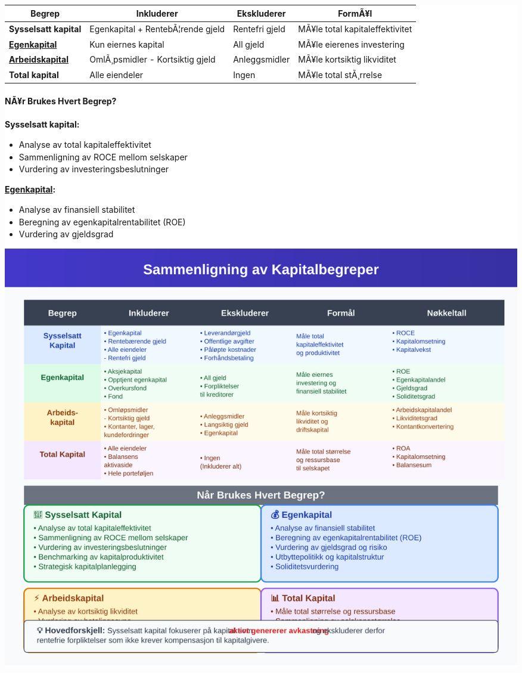 | **Begrep** | **Inkluderer** | **Ekskluderer** | **FormÃ¥l** |
|------------|----------------|-----------------|------------|
| **Sysselsatt kapital** | Egenkapital + RentebÃ¦rende gjeld | Rentefri gjeld | MÃ¥le total kapitaleffektivitet |
| **[Egenkapital](/blogs/regnskap/hva-er-egenkapital "Hva er Egenkapital? Komplett Guide til Egenkapital i Regnskap")** | Kun eiernes kapital | All gjeld | MÃ¥le eierenes investering |
| **[Arbeidskapital](/blogs/regnskap/hva-er-arbeidskapital "Hva er Arbeidskapital? Beregning, Analyse og Optimalisering")** | OmlÃ¸psmidler - Kortsiktig gjeld | Anleggsmidler | MÃ¥le kortsiktig likviditet |
| **Total kapital** | Alle eiendeler | Ingen | MÃ¥le total stÃ¸rrelse |

#### NÃ¥r Brukes Hvert Begrep?

**Sysselsatt kapital:**
- Analyse av total kapitaleffektivitet
- Sammenligning av ROCE mellom selskaper
- Vurdering av investeringsbeslutninger

**[Egenkapital](/blogs/regnskap/hva-er-egenkapital "Hva er Egenkapital? Komplett Guide til Egenkapital i Regnskap"):**
- Analyse av finansiell stabilitet
- Beregning av egenkapitalrentabilitet (ROE)
- Vurdering av gjeldsgrad

![Sammenligning av ulike kapitalbegreper](kapitalbegreper-sammenligning.svg)
